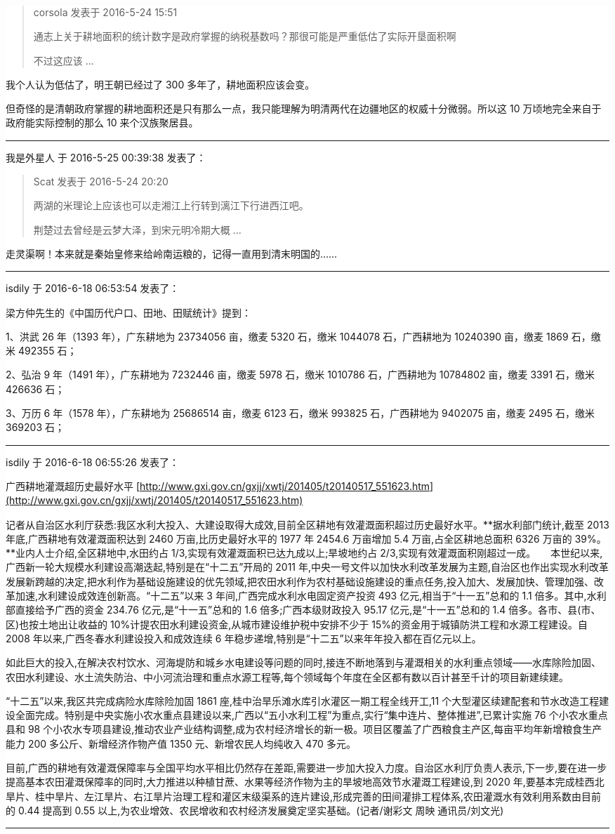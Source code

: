 > corsola 发表于 2016-5-24 15:51
>
> 通志上关于耕地面积的统计数字是政府掌握的纳税基数吗？那很可能是严重低估了实际开垦面积啊
>
> 不过这应该 ...

我个人认为低估了，明王朝已经过了 300 多年了，耕地面积应该会变。

但奇怪的是清朝政府掌握的耕地面积还是只有那么一点，我只能理解为明清两代在边疆地区的权威十分微弱。所以这 10 万顷地完全来自于政府能实际控制的那么 10 来个汉族聚居县。

---

我是外星人 于 2016-5-25 00:39:38 发表了：

> Scat 发表于 2016-5-24 20:20
>
> 两湖的米理论上应该也可以走湘江上行转到漓江下行进西江吧。
>
> 荆楚过去曾经是云梦大泽，到宋元明冷期大概 ...

走灵渠啊！本来就是秦始皇修来给岭南运粮的，记得一直用到清末明国的……

---

isdily 于 2016-6-18 06:53:54 发表了：

梁方仲先生的《中国历代户口、田地、田赋统计》提到：

1、洪武 26 年（1393 年），广东耕地为 23734056 亩，缴麦 5320 石，缴米 1044078 石，广西耕地为 10240390 亩，缴麦 1869 石，缴米 492355 石；

2、弘治 9 年（1491 年），广东耕地为 7232446 亩，缴麦 5978 石，缴米 1010786 石，广西耕地为 10784802 亩，缴麦 3391 石，缴米 426636 石；

3、万历 6 年（1578 年），广东耕地为 25686514 亩，缴麦 6123 石，缴米 993825 石，广西耕地为 9402075 亩，缴麦 2495 石，缴米 369203 石；

---

isdily 于 2016-6-18 06:55:26 发表了：

广西耕地灌溉超历史最好水平 [http://www.gxi.gov.cn/gxjj/xwtj/201405/t20140517_551623.htm](http://www.gxi.gov.cn/gxjj/xwtj/201405/t20140517_551623.htm)

记者从自治区水利厅获悉:我区水利大投入、大建设取得大成效,目前全区耕地有效灌溉面积超过历史最好水平。**据水利部门统计,截至 2013 年底,广西耕地有效灌溉面积达到 2460 万亩,比历史最好水平的 1977 年 2454.6 万亩增加 5.4 万亩,占全区耕地总面积 6326 万亩的 39%。**业内人士介绍,全区耕地中,水田约占 1/3,实现有效灌溉面积已达九成以上;旱坡地约占 2/3,实现有效灌溉面积刚超过一成。　　本世纪以来,广西新一轮大规模水利建设高潮迭起,特别是在“十二五”开局的 2011 年,中央一号文件以加快水利改革发展为主题,自治区也作出实现水利改革发展新跨越的决定,把水利作为基础设施建设的优先领域,把农田水利作为农村基础设施建设的重点任务,投入加大、发展加快、管理加强、改革加速,水利建设成效连创新高。“十二五”以来 3 年间,广西完成水利水电固定资产投资 493 亿元,相当于“十一五”总和的 1.1 倍多。其中,水利部直接给予广西的资金 234.76 亿元,是“十一五”总和的 1.6 倍多;广西本级财政投入 95.17 亿元,是“十一五”总和的 1.4 倍多。各市、县(市、区)也按土地出让收益的 10%计提农田水利建设资金,从城市建设维护税中安排不少于 15%的资金用于城镇防洪工程和水源工程建设。自 2008 年以来,广西冬春水利建设投入和成效连续 6 年稳步递增,特别是“十二五”以来年年投入都在百亿元以上。

如此巨大的投入,在解决农村饮水、河海堤防和城乡水电建设等问题的同时,接连不断地落到与灌溉相关的水利重点领域——水库除险加固、农田水利建设、水土流失防治、中小河流治理和重点水源工程等,每个领域每个年度在全区都有数以百计甚至千计的项目新建续建。

“十二五”以来,我区共完成病险水库除险加固 1861 座,桂中治旱乐滩水库引水灌区一期工程全线开工,11 个大型灌区续建配套和节水改造工程建设全面完成。特别是中央实施小农水重点县建设以来,广西以“五小水利工程”为重点,实行“集中连片、整体推进”,已累计实施 76 个小农水重点县和 98 个小农水专项县建设,推动农业产业结构调整,成为农村经济增长的新一极。项目区覆盖了广西粮食主产区,每亩平均年新增粮食生产能力 200 多公斤、新增经济作物产值 1350 元、新增农民人均纯收入 470 多元。

目前,广西的耕地有效灌溉保障率与全国平均水平相比仍然存在差距,需要进一步加大投入力度。自治区水利厅负责人表示,下一步,要在进一步提高基本农田灌溉保障率的同时,大力推进以种植甘蔗、水果等经济作物为主的旱坡地高效节水灌溉工程建设,到 2020 年,要基本完成桂西北旱片、桂中旱片、左江旱片、右江旱片治理工程和灌区末级渠系的连片建设,形成完善的田间灌排工程体系,农田灌溉水有效利用系数由目前的 0.44 提高到 0.55 以上,为农业增效、农民增收和农村经济发展奠定坚实基础。(记者/谢彩文 周映 通讯员/刘文光)

---